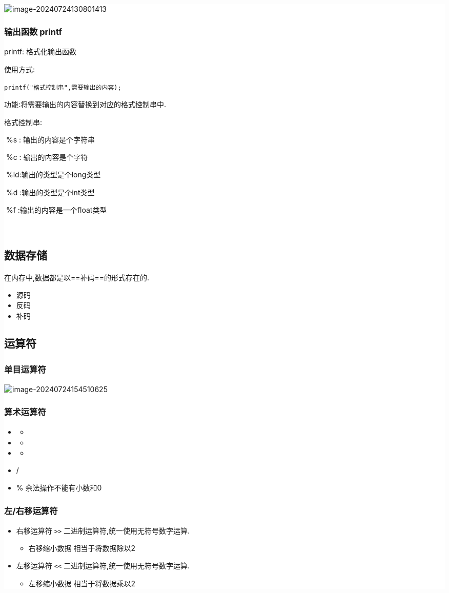 ![image-20240724130801413](C:\Users\Somnium\AppData\Roaming\Typora\typora-user-images\image-20240724130801413.png)

### 输出函数 printf

printf: 格式化输出函数

使用方式:

`printf("格式控制串",需要输出的内容);`

功能:将需要输出的内容替换到对应的格式控制串中.

格式控制串:

​		%s : 输出的内容是个字符串

​		%c : 输出的内容是个字符

​		%ld:输出的类型是个long类型

​		%d :输出的类型是个int类型

​		%f :输出的内容是一个float类型

​		

## 数据存储

在内存中,数据都是以==补码==的形式存在的.

- 源码 
- 反码 
- 补码

## 运算符

### 单目运算符

![image-20240724154510625](C:\Users\Somnium\AppData\Roaming\Typora\typora-user-images\image-20240724154510625.png)

### 算术运算符

- +
- -
- *
- /

- % 余法操作不能有小数和0

### 左/右移运算符

- 右移运算符 `>>`  二进制运算符,统一使用无符号数字运算.
  - 右移缩小数据 相当于将数据除以2 

- 左移运算符 `<<`  二进制运算符,统一使用无符号数字运算.
  - 左移缩小数据 相当于将数据乘以2 
